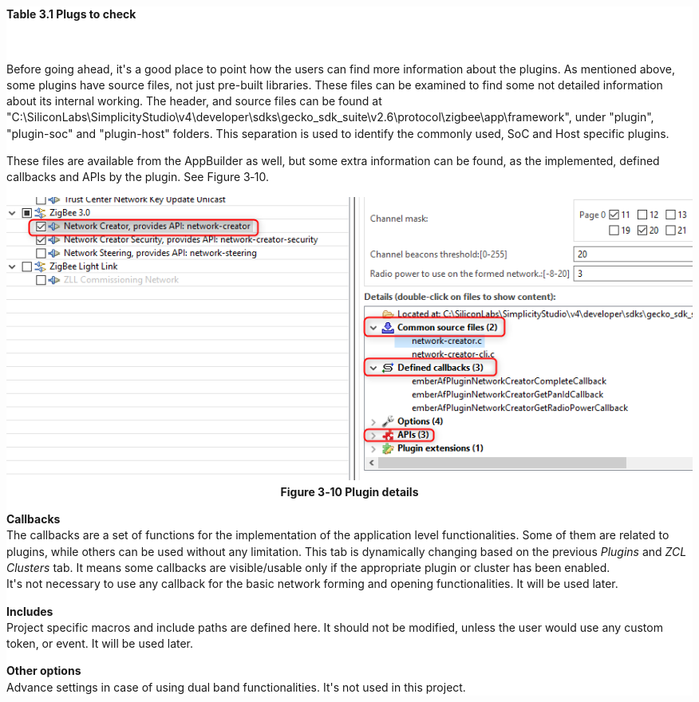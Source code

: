   <b>Table 3.1 Plugs to check</b>
</div>  
</br>  

Before going ahead, it's a good place to point how the users can find more information about the plugins. As mentioned above, some plugins have source files, not just pre-built libraries. These files can be examined to find some not detailed information about its internal working. The header, and source files can be found at "C:\\SiliconLabs\\SimplicityStudio\\v4\\developer\\sdks\\gecko_sdk_suite\\v2.6\\protocol\\zigbee\\app\\framework", under "plugin", "plugin-soc" and "plugin-host" folders. This separation is used to identify the commonly used, SoC and Host specific plugins.  

These files are available from the AppBuilder as well, but some extra information can be found, as the implemented, defined callbacks and APIs by the plugin. See Figure 3‑10.  
<div align="center">
  <img src="https://github.com/MarkDing/IoT-Developer-Boot-Camp-Wiki/blob/master/zigbee/images/plugin_details.png">  
</div>  
<div align="center">
  <b>Figure 3‑10 Plugin details</b>
</div>  

**Callbacks**  
The callbacks are a set of functions for the implementation of the application level functionalities. Some of them are related to plugins, while others can be used without any limitation. This tab is dynamically changing based on the previous *Plugins* and *ZCL Clusters* tab. It means some callbacks are visible/usable only if the appropriate plugin or cluster has been enabled.  
It's not necessary to use any callback for the basic network forming and opening functionalities. It will be used later.  

**Includes**  
Project specific macros and include paths are defined here. It should not be modified, unless the user would use any custom token, or event. It will be used later.  

**Other options**  
Advance settings in case of using dual band functionalities. It's not used in this project.  
